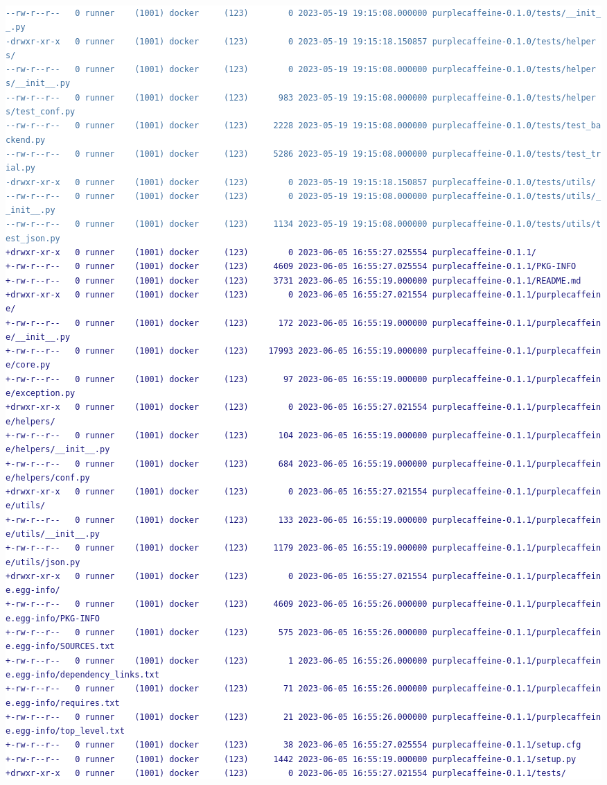 ```diff
--rw-r--r--   0 runner    (1001) docker     (123)        0 2023-05-19 19:15:08.000000 purplecaffeine-0.1.0/tests/__init__.py
-drwxr-xr-x   0 runner    (1001) docker     (123)        0 2023-05-19 19:15:18.150857 purplecaffeine-0.1.0/tests/helpers/
--rw-r--r--   0 runner    (1001) docker     (123)        0 2023-05-19 19:15:08.000000 purplecaffeine-0.1.0/tests/helpers/__init__.py
--rw-r--r--   0 runner    (1001) docker     (123)      983 2023-05-19 19:15:08.000000 purplecaffeine-0.1.0/tests/helpers/test_conf.py
--rw-r--r--   0 runner    (1001) docker     (123)     2228 2023-05-19 19:15:08.000000 purplecaffeine-0.1.0/tests/test_backend.py
--rw-r--r--   0 runner    (1001) docker     (123)     5286 2023-05-19 19:15:08.000000 purplecaffeine-0.1.0/tests/test_trial.py
-drwxr-xr-x   0 runner    (1001) docker     (123)        0 2023-05-19 19:15:18.150857 purplecaffeine-0.1.0/tests/utils/
--rw-r--r--   0 runner    (1001) docker     (123)        0 2023-05-19 19:15:08.000000 purplecaffeine-0.1.0/tests/utils/__init__.py
--rw-r--r--   0 runner    (1001) docker     (123)     1134 2023-05-19 19:15:08.000000 purplecaffeine-0.1.0/tests/utils/test_json.py
+drwxr-xr-x   0 runner    (1001) docker     (123)        0 2023-06-05 16:55:27.025554 purplecaffeine-0.1.1/
+-rw-r--r--   0 runner    (1001) docker     (123)     4609 2023-06-05 16:55:27.025554 purplecaffeine-0.1.1/PKG-INFO
+-rw-r--r--   0 runner    (1001) docker     (123)     3731 2023-06-05 16:55:19.000000 purplecaffeine-0.1.1/README.md
+drwxr-xr-x   0 runner    (1001) docker     (123)        0 2023-06-05 16:55:27.021554 purplecaffeine-0.1.1/purplecaffeine/
+-rw-r--r--   0 runner    (1001) docker     (123)      172 2023-06-05 16:55:19.000000 purplecaffeine-0.1.1/purplecaffeine/__init__.py
+-rw-r--r--   0 runner    (1001) docker     (123)    17993 2023-06-05 16:55:19.000000 purplecaffeine-0.1.1/purplecaffeine/core.py
+-rw-r--r--   0 runner    (1001) docker     (123)       97 2023-06-05 16:55:19.000000 purplecaffeine-0.1.1/purplecaffeine/exception.py
+drwxr-xr-x   0 runner    (1001) docker     (123)        0 2023-06-05 16:55:27.021554 purplecaffeine-0.1.1/purplecaffeine/helpers/
+-rw-r--r--   0 runner    (1001) docker     (123)      104 2023-06-05 16:55:19.000000 purplecaffeine-0.1.1/purplecaffeine/helpers/__init__.py
+-rw-r--r--   0 runner    (1001) docker     (123)      684 2023-06-05 16:55:19.000000 purplecaffeine-0.1.1/purplecaffeine/helpers/conf.py
+drwxr-xr-x   0 runner    (1001) docker     (123)        0 2023-06-05 16:55:27.021554 purplecaffeine-0.1.1/purplecaffeine/utils/
+-rw-r--r--   0 runner    (1001) docker     (123)      133 2023-06-05 16:55:19.000000 purplecaffeine-0.1.1/purplecaffeine/utils/__init__.py
+-rw-r--r--   0 runner    (1001) docker     (123)     1179 2023-06-05 16:55:19.000000 purplecaffeine-0.1.1/purplecaffeine/utils/json.py
+drwxr-xr-x   0 runner    (1001) docker     (123)        0 2023-06-05 16:55:27.021554 purplecaffeine-0.1.1/purplecaffeine.egg-info/
+-rw-r--r--   0 runner    (1001) docker     (123)     4609 2023-06-05 16:55:26.000000 purplecaffeine-0.1.1/purplecaffeine.egg-info/PKG-INFO
+-rw-r--r--   0 runner    (1001) docker     (123)      575 2023-06-05 16:55:26.000000 purplecaffeine-0.1.1/purplecaffeine.egg-info/SOURCES.txt
+-rw-r--r--   0 runner    (1001) docker     (123)        1 2023-06-05 16:55:26.000000 purplecaffeine-0.1.1/purplecaffeine.egg-info/dependency_links.txt
+-rw-r--r--   0 runner    (1001) docker     (123)       71 2023-06-05 16:55:26.000000 purplecaffeine-0.1.1/purplecaffeine.egg-info/requires.txt
+-rw-r--r--   0 runner    (1001) docker     (123)       21 2023-06-05 16:55:26.000000 purplecaffeine-0.1.1/purplecaffeine.egg-info/top_level.txt
+-rw-r--r--   0 runner    (1001) docker     (123)       38 2023-06-05 16:55:27.025554 purplecaffeine-0.1.1/setup.cfg
+-rw-r--r--   0 runner    (1001) docker     (123)     1442 2023-06-05 16:55:19.000000 purplecaffeine-0.1.1/setup.py
+drwxr-xr-x   0 runner    (1001) docker     (123)        0 2023-06-05 16:55:27.021554 purplecaffeine-0.1.1/tests/
```
